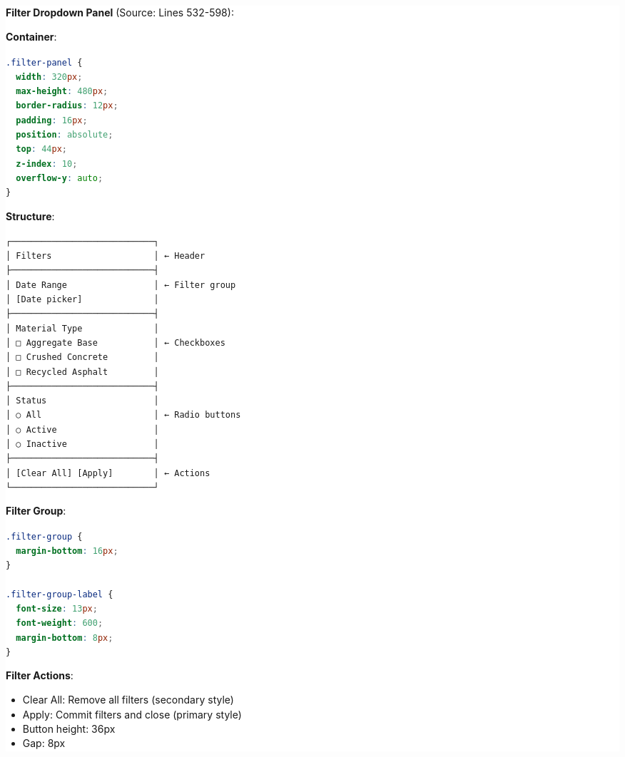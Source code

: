 **Filter Dropdown Panel** (Source: Lines 532-598):

**Container**:
```css
.filter-panel {
  width: 320px;
  max-height: 480px;
  border-radius: 12px;
  padding: 16px;
  position: absolute;
  top: 44px;
  z-index: 10;
  overflow-y: auto;
}
```

**Structure**:
```
┌────────────────────────────┐
│ Filters                    │ ← Header
├────────────────────────────┤
│ Date Range                 │ ← Filter group
│ [Date picker]              │
├────────────────────────────┤
│ Material Type              │
│ □ Aggregate Base           │ ← Checkboxes
│ □ Crushed Concrete         │
│ □ Recycled Asphalt         │
├────────────────────────────┤
│ Status                     │
│ ○ All                      │ ← Radio buttons
│ ○ Active                   │
│ ○ Inactive                 │
├────────────────────────────┤
│ [Clear All] [Apply]        │ ← Actions
└────────────────────────────┘
```

**Filter Group**:
```css
.filter-group {
  margin-bottom: 16px;
}

.filter-group-label {
  font-size: 13px;
  font-weight: 600;
  margin-bottom: 8px;
}
```

**Filter Actions**:
- Clear All: Remove all filters (secondary style)
- Apply: Commit filters and close (primary style)
- Button height: 36px
- Gap: 8px
